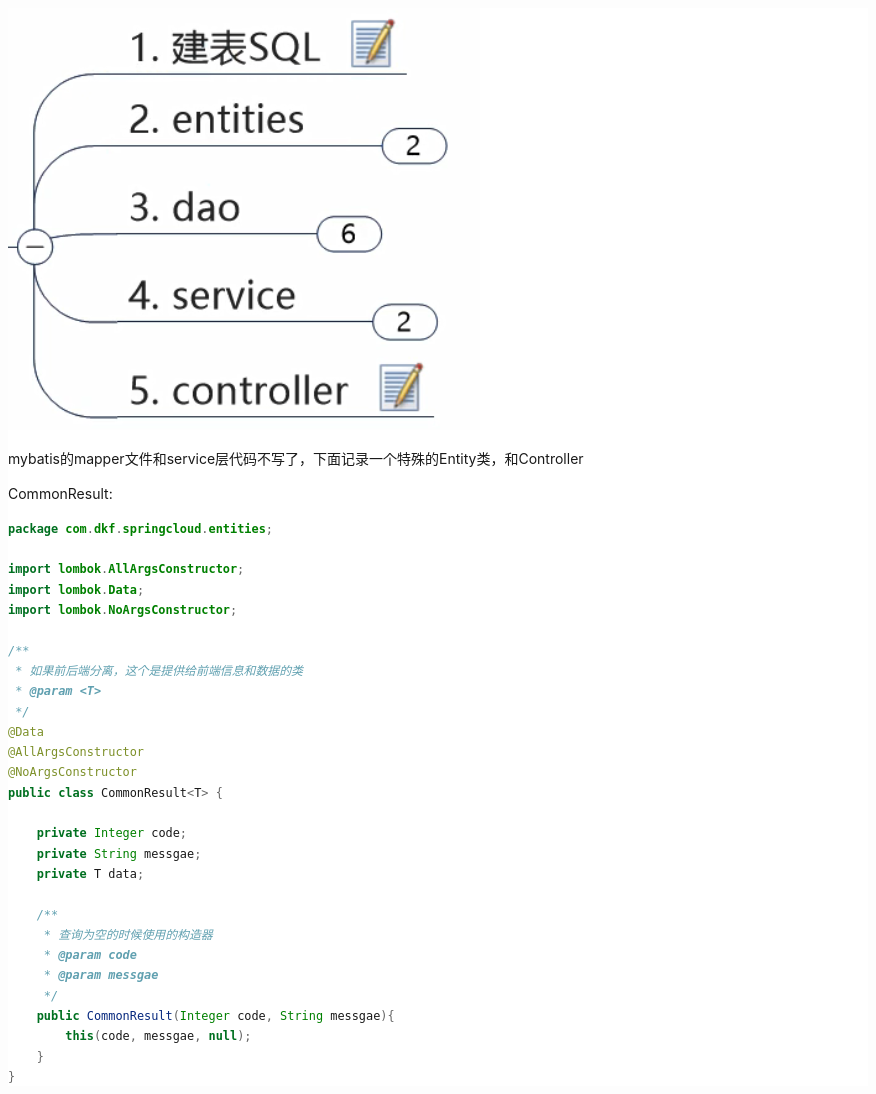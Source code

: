 ![1597217986370](images\1597217986370.png)

mybatis的mapper文件和service层代码不写了，下面记录一个特殊的Entity类，和Controller

CommonResult:

```java
package com.dkf.springcloud.entities;

import lombok.AllArgsConstructor;
import lombok.Data;
import lombok.NoArgsConstructor;

/**
 * 如果前后端分离，这个是提供给前端信息和数据的类
 * @param <T>
 */
@Data
@AllArgsConstructor
@NoArgsConstructor
public class CommonResult<T> {

    private Integer code;
    private String messgae;
    private T data;

    /**
     * 查询为空的时候使用的构造器
     * @param code
     * @param messgae
     */
    public CommonResult(Integer code, String messgae){
        this(code, messgae, null);
    }
}
```
